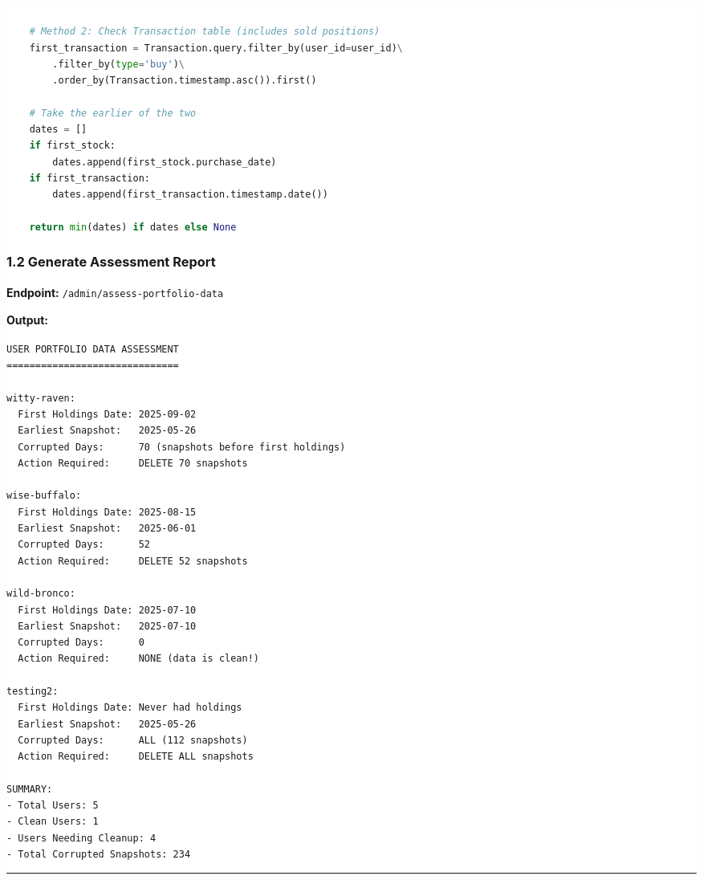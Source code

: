 ```python
    
    # Method 2: Check Transaction table (includes sold positions)
    first_transaction = Transaction.query.filter_by(user_id=user_id)\
        .filter_by(type='buy')\
        .order_by(Transaction.timestamp.asc()).first()
    
    # Take the earlier of the two
    dates = []
    if first_stock:
        dates.append(first_stock.purchase_date)
    if first_transaction:
        dates.append(first_transaction.timestamp.date())
    
    return min(dates) if dates else None
```

### 1.2 Generate Assessment Report

**Endpoint:** `/admin/assess-portfolio-data`

**Output:**
```
USER PORTFOLIO DATA ASSESSMENT
==============================

witty-raven:
  First Holdings Date: 2025-09-02
  Earliest Snapshot:   2025-05-26
  Corrupted Days:      70 (snapshots before first holdings)
  Action Required:     DELETE 70 snapshots

wise-buffalo:
  First Holdings Date: 2025-08-15
  Earliest Snapshot:   2025-06-01
  Corrupted Days:      52
  Action Required:     DELETE 52 snapshots

wild-bronco:
  First Holdings Date: 2025-07-10
  Earliest Snapshot:   2025-07-10
  Corrupted Days:      0
  Action Required:     NONE (data is clean!)

testing2:
  First Holdings Date: Never had holdings
  Earliest Snapshot:   2025-05-26
  Corrupted Days:      ALL (112 snapshots)
  Action Required:     DELETE ALL snapshots

SUMMARY:
- Total Users: 5
- Clean Users: 1
- Users Needing Cleanup: 4
- Total Corrupted Snapshots: 234
```

---
